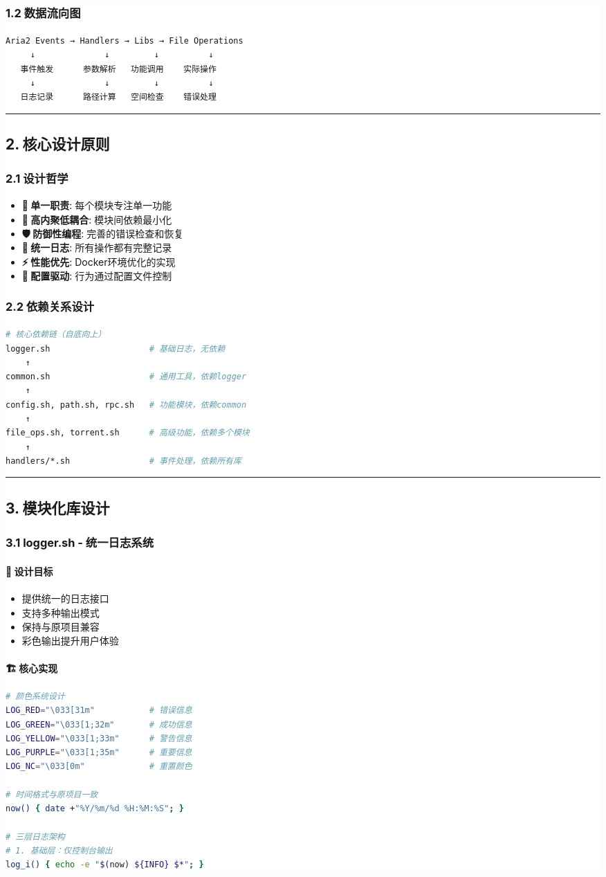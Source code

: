 ### 1.2 数据流向图
```
Aria2 Events → Handlers → Libs → File Operations
     ↓              ↓         ↓          ↓
   事件触发      参数解析   功能调用    实际操作
     ↓              ↓         ↓          ↓
   日志记录      路径计算   空间检查    错误处理
```

---

## 2. 核心设计原则

### 2.1 设计哲学
- **🎯 单一职责**: 每个模块专注单一功能
- **🔄 高内聚低耦合**: 模块间依赖最小化
- **🛡️ 防御性编程**: 完善的错误检查和恢复
- **📝 统一日志**: 所有操作都有完整记录
- **⚡ 性能优先**: Docker环境优化的实现
- **🔧 配置驱动**: 行为通过配置文件控制

### 2.2 依赖关系设计
```bash
# 核心依赖链（自底向上）
logger.sh                    # 基础日志，无依赖
    ↑
common.sh                    # 通用工具，依赖logger
    ↑
config.sh, path.sh, rpc.sh   # 功能模块，依赖common
    ↑  
file_ops.sh, torrent.sh      # 高级功能，依赖多个模块
    ↑
handlers/*.sh                # 事件处理，依赖所有库
```

---

## 3. 模块化库设计

### 3.1 logger.sh - 统一日志系统

#### 🎯 设计目标
- 提供统一的日志接口
- 支持多种输出模式
- 保持与原项目兼容
- 彩色输出提升用户体验

#### 🏗️ 核心实现
```bash
# 颜色系统设计
LOG_RED="\033[31m"           # 错误信息
LOG_GREEN="\033[1;32m"       # 成功信息  
LOG_YELLOW="\033[1;33m"      # 警告信息
LOG_PURPLE="\033[1;35m"      # 重要信息
LOG_NC="\033[0m"             # 重置颜色

# 时间格式与原项目一致
now() { date +"%Y/%m/%d %H:%M:%S"; }

# 三层日志架构
# 1. 基础层：仅控制台输出
log_i() { echo -e "$(now) ${INFO} $*"; }
```